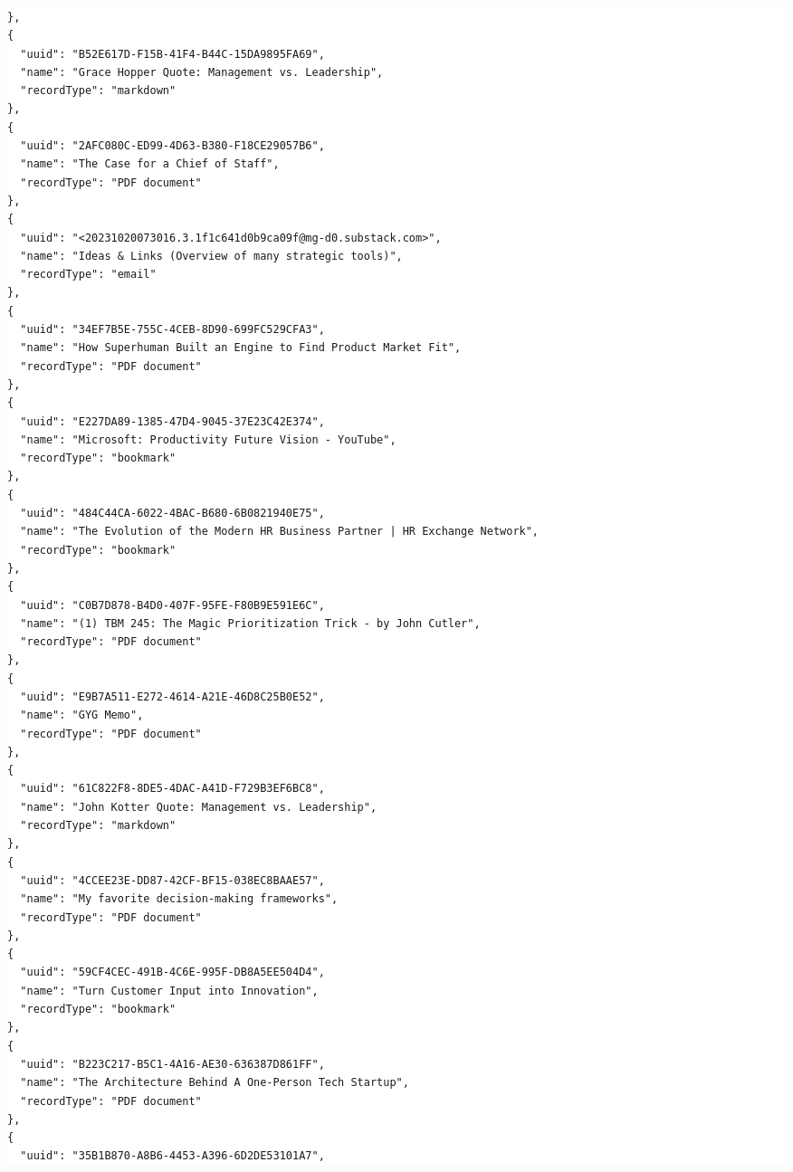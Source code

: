     },
    {
      "uuid": "B52E617D-F15B-41F4-B44C-15DA9895FA69",
      "name": "Grace Hopper Quote: Management vs. Leadership",
      "recordType": "markdown"
    },
    {
      "uuid": "2AFC080C-ED99-4D63-B380-F18CE29057B6",
      "name": "The Case for a Chief of Staff",
      "recordType": "PDF document"
    },
    {
      "uuid": "<20231020073016.3.1f1c641d0b9ca09f@mg-d0.substack.com>",
      "name": "Ideas & Links (Overview of many strategic tools)",
      "recordType": "email"
    },
    {
      "uuid": "34EF7B5E-755C-4CEB-8D90-699FC529CFA3",
      "name": "How Superhuman Built an Engine to Find Product Market Fit",
      "recordType": "PDF document"
    },
    {
      "uuid": "E227DA89-1385-47D4-9045-37E23C42E374",
      "name": "Microsoft: Productivity Future Vision - YouTube",
      "recordType": "bookmark"
    },
    {
      "uuid": "484C44CA-6022-4BAC-B680-6B0821940E75",
      "name": "The Evolution of the Modern HR Business Partner | HR Exchange Network",
      "recordType": "bookmark"
    },
    {
      "uuid": "C0B7D878-B4D0-407F-95FE-F80B9E591E6C",
      "name": "(1) TBM 245: The Magic Prioritization Trick - by John Cutler",
      "recordType": "PDF document"
    },
    {
      "uuid": "E9B7A511-E272-4614-A21E-46D8C25B0E52",
      "name": "GYG Memo",
      "recordType": "PDF document"
    },
    {
      "uuid": "61C822F8-8DE5-4DAC-A41D-F729B3EF6BC8",
      "name": "John Kotter Quote: Management vs. Leadership",
      "recordType": "markdown"
    },
    {
      "uuid": "4CCEE23E-DD87-42CF-BF15-038EC8BAAE57",
      "name": "My favorite decision-making frameworks",
      "recordType": "PDF document"
    },
    {
      "uuid": "59CF4CEC-491B-4C6E-995F-DB8A5EE504D4",
      "name": "Turn Customer Input into Innovation",
      "recordType": "bookmark"
    },
    {
      "uuid": "B223C217-B5C1-4A16-AE30-636387D861FF",
      "name": "The Architecture Behind A One-Person Tech Startup",
      "recordType": "PDF document"
    },
    {
      "uuid": "35B1B870-A8B6-4453-A396-6D2DE53101A7",